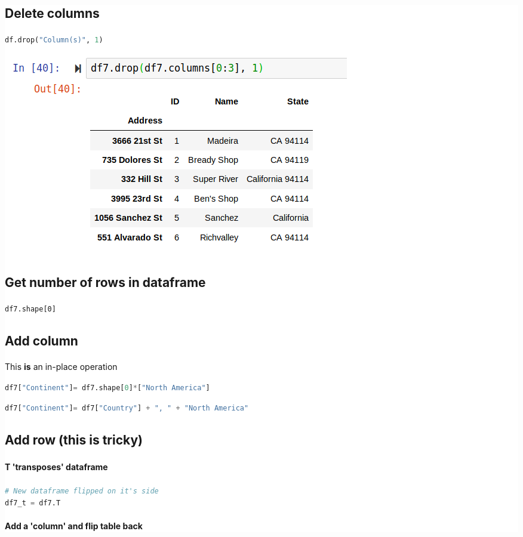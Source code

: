 ## Delete columns

```python
df.drop("Column(s)", 1)
```

![drop](./Images/10RWP/drop3.png)

## Get number of rows in dataframe

```pyhon
df7.shape[0]
```

## Add column

This **is** an in-place operation

```python
df7["Continent"]= df7.shape[0]*["North America"]
```

```python
df7["Continent"]= df7["Country"] + ", " + "North America"
```

## Add row (this is tricky)

#### T 'transposes' dataframe

```python
# New dataframe flipped on it's side
df7_t = df7.T
```

#### Add a 'column' and flip table back
